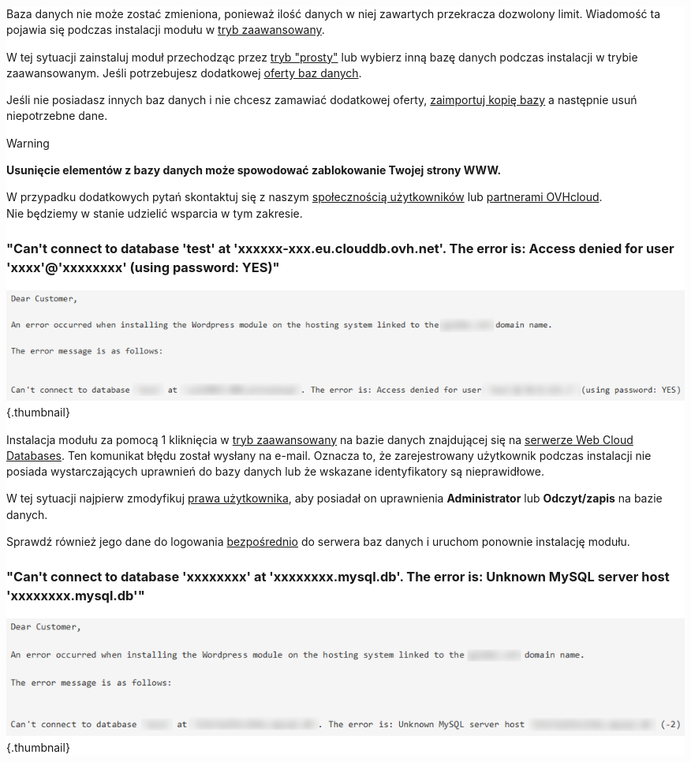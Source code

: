 Baza danych nie może zostać zmieniona, ponieważ ilość danych w niej zawartych przekracza dozwolony limit. Wiadomość ta pojawia się podczas instalacji modułu w [tryb zaawansowany](../hosting_www_przewodniki_dotyczace_modulow_na_hostingu_www/#instalacja-w-trybie-zaawansowanym).

W tej sytuacji zainstaluj moduł przechodząc przez [tryb "prosty"](../hosting_www_przewodniki_dotyczace_modulow_na_hostingu_www/#prosta-instalacja-modulu) lub wybierz inną bazę danych podczas instalacji w trybie zaawansowanym. Jeśli potrzebujesz dodatkowej [oferty baz danych](https://www.ovh.pl/hosting/opcje-sql.xml).

Jeśli nie posiadasz innych baz danych i nie chcesz zamawiać dodatkowej oferty, [zaimportuj kopię bazy](../eksport-bazy-danych/#en-praktyka) a następnie usuń niepotrzebne dane.

> [!warning]
>
> **Usunięcie elementów z bazy danych może spowodować zablokowanie Twojej strony WWW.**
>
> W przypadku dodatkowych pytań skontaktuj się z naszym [społecznością użytkowników](https://community.ovh.com/en/) lub [partnerami OVHcloud](https://partner.ovhcloud.com/pl/directory/).<br>
> Nie będziemy w stanie udzielić wsparcia w tym zakresie.
>

### "Can't connect to database 'test' at 'xxxxxx-xxx.eu.clouddb.ovh.net'. The error is: Access denied for user 'xxxx'@'xxxxxxxx' (using password: YES)"

![cant_connect](images/cant_connect.png){.thumbnail}

Instalacja modułu za pomocą 1 kliknięcia w [tryb zaawansowany](../hosting_www_przewodniki_dotyczace_modulow_na_hostingu_www/#prosta-instalacja-modulu) na bazie danych znajdującej się na [serwerze Web Cloud Databases](https://docs.ovh.com/pl/clouddb/pierwsze-kroki-z-clouddb/). Ten komunikat błędu został wysłany na e-mail. Oznacza to, że zarejestrowany użytkownik podczas instalacji nie posiada wystarczających uprawnień do bazy danych lub że wskazane identyfikatory są nieprawidłowe.

W tej sytuacji najpierw zmodyfikuj [prawa użytkownika](../tworzenie-baz-danych-i-uzytkownikow/#zarzadzanie-prawami-uzytkownikow), aby posiadał on uprawnienia **Administrator** lub **Odczyt/zapis** na bazie danych.

Sprawdź również jego dane do logowania [bezpośrednio](../polaczenie-bazy-danych-serwer-bdd/#w-praktyce) do serwera baz danych i uruchom ponownie instalację modułu.

### "Can't connect to database 'xxxxxxxx' at 'xxxxxxxx.mysql.db'. The error is: Unknown MySQL server host 'xxxxxxxx.mysql.db'"

![cant_connect_server](images/cant_connect_server.png){.thumbnail}
